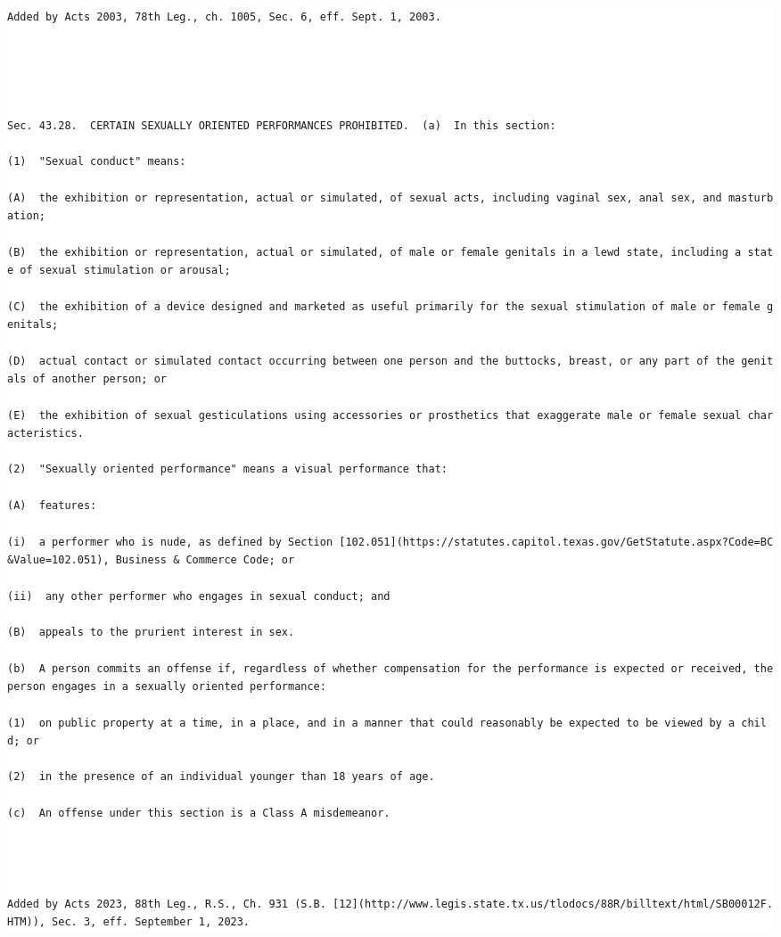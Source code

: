     
    
    
    Added by Acts 2003, 78th Leg., ch. 1005, Sec. 6, eff. Sept. 1, 2003.
    
    
    
    
    
    Sec. 43.28.  CERTAIN SEXUALLY ORIENTED PERFORMANCES PROHIBITED.  (a)  In this section:
    
    (1)  "Sexual conduct" means:
    
    (A)  the exhibition or representation, actual or simulated, of sexual acts, including vaginal sex, anal sex, and masturbation;
    
    (B)  the exhibition or representation, actual or simulated, of male or female genitals in a lewd state, including a state of sexual stimulation or arousal;
    
    (C)  the exhibition of a device designed and marketed as useful primarily for the sexual stimulation of male or female genitals;
    
    (D)  actual contact or simulated contact occurring between one person and the buttocks, breast, or any part of the genitals of another person; or
    
    (E)  the exhibition of sexual gesticulations using accessories or prosthetics that exaggerate male or female sexual characteristics.
    
    (2)  "Sexually oriented performance" means a visual performance that:
    
    (A)  features:
    
    (i)  a performer who is nude, as defined by Section [102.051](https://statutes.capitol.texas.gov/GetStatute.aspx?Code=BC&Value=102.051), Business & Commerce Code; or
    
    (ii)  any other performer who engages in sexual conduct; and
    
    (B)  appeals to the prurient interest in sex.
    
    (b)  A person commits an offense if, regardless of whether compensation for the performance is expected or received, the person engages in a sexually oriented performance:
    
    (1)  on public property at a time, in a place, and in a manner that could reasonably be expected to be viewed by a child; or
    
    (2)  in the presence of an individual younger than 18 years of age.
    
    (c)  An offense under this section is a Class A misdemeanor.
    
    
    
    
    Added by Acts 2023, 88th Leg., R.S., Ch. 931 (S.B. [12](http://www.legis.state.tx.us/tlodocs/88R/billtext/html/SB00012F.HTM)), Sec. 3, eff. September 1, 2023.
    
    
    
    
    				

